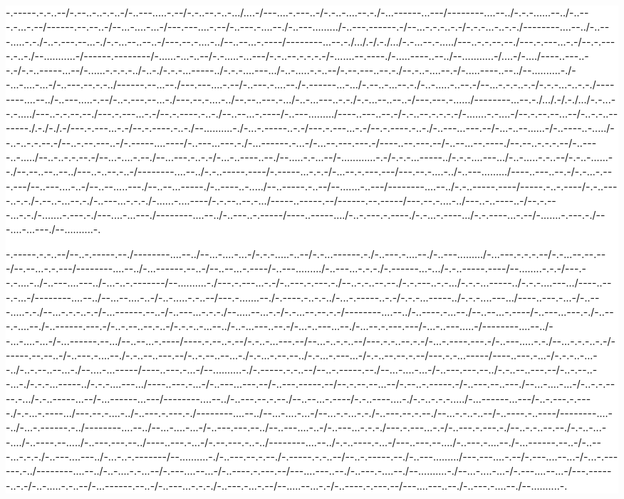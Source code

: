 -.-----.-.-..--/-.--..-..-.-..-/-..---.....-.--/-.-..--.-..-.../....-/---....-.---..-/-.-..-....--.-./-...------...---/--------....--../-.-.-......--../-..---.-...-.--/------.--.--..-/--...-....-...-/---.---....-.--/-..---.-....--./-..---........./-..---.------.-/--...-.-.-..-.-/-.-.-...-..-.-./--------....--../-..---.....-.-./-..-.---.--...-./-.-...--..--..-/---.--.-....-../--..--...-.----/--------...--.-./.../.-/.-./.../-.-...--.-...../---..-.-.--.--./---.-.---...-.-/--.-.----.-..-./--...........-/------.--------/-......-...-..--/-.-.....-...---/-.-..--.-.-.-.-/-.......--.----./-.....----..--../--...........-/....-/-..../----..---..--.-/-.-..-----...--/-......-.-.-.-../-..-./-.-.-...-----../-.-.-....---.../-..-.....-.-..--/-.--.---..--.-./--.-..-....--.-/-.....----..--../--..........-./--...-....-...-/-..---.--.-.-../------.--...--./---.---....-.--/-..---.-....--./-.------...-.../-.--..-...--.-./-..-.....-..--.-/--...-.-.-..-.-/-.-.-...-..-.-./--------....--../-..---.....-.--/-..-.---.--...-./---.--.-....-../--.--..---.-.../-..-...---..-.-./-.-...--..--..-/---.---.-....../--------...--.-./.../.-/.-./.../-.-...--.-...../---..-.-.--.--./---.-.---...-.-/--.-.----.-..-./--..--...-.----/-..---........./----..---..--.-/-.-..--.-.-.-.-/-.......-.-....-/--.-.--.--...--/-..-.-..-------./.-./-./.-/---.-.---...-.-/--.-.----.-..-./--..........-./-...-.-----..-.-/---.-.---...-.-/--.-.----.-..-./-..---...---.--/-...-..--......-/-..----..-...../--..-..-.-.--.-/--..-.--.---..-/-.-----....----/-..---...---.-./-...------.-...-/-...--.---.---.-/----..--.---.--/-..--...--.----./--.--..-.-.-.--/-..----..-...../--..-..-.-.--.-/--...-....-.--./--...---.-..-.-/-...-..----..--./--.....-.-...--/-............-.-/-.-.-...-----../-.-.-....---.../-..-.....-.-..--/-.-..-......--./--.--..--..--../---..-..--.-..-/--------....--../-.-..-----.----/-.-----...-.-.-/-...--.-.---.---/---.--.-....-../-..---........./----..---..--.-/-.-...-.---.---/--..---....-..-/--..--.....---./--..--...-----./-..----..-...../--..-----.-..--/--.......-..---/--------....--../-.-..-----.----/-----.-..-.----/-.-..----..-.-./-.--..-...--.-./-..---...-.-.-./-......-....----/-.-.--..--.-.../-----..-----.--/------.--.-----/---.--.-....-../---..-..----..-/--.-.---...-.-./-.......-.---.-./---....-...---./--------....--../-..---..-.-----/----..-----..../-..-.---.-.----./-.-...-.----.../-.-.----...-.--/-.......-.---.-./---....-...---./--..........-.

-.-----.-.-..--/--..-.-----.--./--------....--../--...-....-...-/-.-.-.....-..--/-.-...------.-./-..---.-....--./-..---........./-...---.-.-.-.--/-.-...--.--.---/--.--...-.-.---/--------....--../-...------.--..-/--..--...-.----/-..---........./-..---...-.-.-./-.------...-.../-.-..-----.----/--........-.-.-/---.--.-....-../-..---....---../-...-..-.-------/--..........-./---.-.---...-.-/-..---.-.---.-./--..-.-..--.--./-.-.---..-.-.../-.-.-...-----../-.-.-....---.../----..---.-...-/--------....--../--...--....-..-/-..-.....-.-..--/---.-.......--./-.----.-..-.-../-...-.-----..-.-/-.-.-...-----../-.-.-....---.../----..---.-...-/-..---.....-.-./--...-.-.-..-.-/-...------.--..-/-..---...-.-.-./--.....--...-.-/-.-...--.--.-.-/--------....--../-..----.-...--./--..--...-.----/-..---...---.-./-..---.-....--./-..------.---.-/-..-.--..--.-..-/-.-.-..-...--../-..-...---..--.-/-...-..---...--./-...--.-.---.---/-...-..---.....-/--------....--../--...-....-...-/-...------.--.../--..--...-.----/----.-.--..-.--/-.-..-...---.--/--...-..-.-..--/---.-.-..--.-.-/-...-.----.---.-/-..---.....-.-./--...-.-.-..-.-/------.--.--..-/-..---.-....--./-.-..--..---.--/-..-.--..--...-./-.-...-.--.--../-.-...-.---...-/-.-..--.--.-.--/---.-.-...-----/----..---.-...-/-.-.-..-...--../-..-.--..--...-./--....-...-----/----..---.-...-/--..........-./-.-----.-.-..--/--..-.-----.--./--...-....-...-/-..---.---.--../-.-..--..---.--/-..-.--..--...-./-.-.-...-----../-.-.-....---.../----..---.-...-/-..---...---.--/-..---.-----.--/--.-.--.--...--/-.--..-.-----.-/-..---.--..---./--...-....-...-/-..-.-.----.-.../-.-..-----...--/-...------...---/--------....--../-..---.--.-.--./--..--...-.----/-.-..----....-./-.-..-.-.-...../-...------...---/-..-.---.-.----./-.-...-.----.../---.--.-....-../-..---.-.---.-./--------....--../--...-....-...-/--...-.-...-.-./-..---.--.-.--./--...-.-..-..--/-..----.-..----/--------....--../-...-.------.-../--------....--../--...-....-...-/-..---.---.--../--..---....-..-/-..---...-.-.-./---.-.---...-.-/-..---.-.---.-./--..-.-..--.--./-.-..-...--..../-..----.--...../-..---.---.--../----..---.-...-/-.--.---.-..-../--------....--../-.-..----.-...-/---..---.--..../-..---.-....--./-...------.--..-/-..---...-.-.-./-..---....---../-...-..-.-------/--..........-./-..---.--.-.--./-.-----.-.-..--/--..-.-----.--./-..---........./---.---....-.--/-.---....--...-/-...-.------.-../--------....--../-..-....-.-...--/-.---....--...-/-..----.-.---.--/---....---..--./-..---.-....--./--..........-./--...-....-...-/-.---....--...-/---.------..-.-/-..-.....-.-..--/-...------.--..-/-..---...-.-.-./-..---.-...-.--/--.....--...-.-/-..----.-.---.--/---....---..--./-..---.-....--./--..........-.
